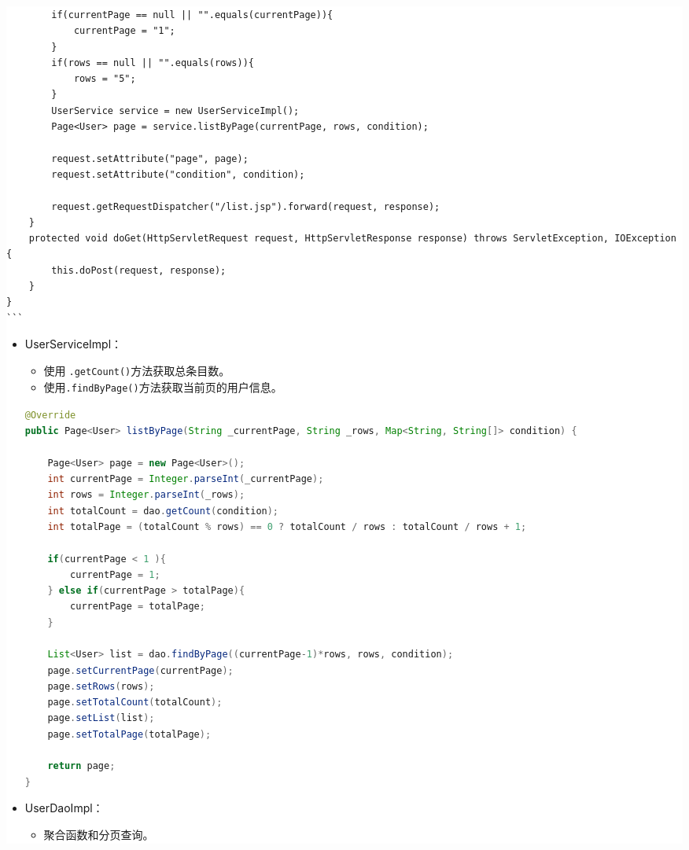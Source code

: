             if(currentPage == null || "".equals(currentPage)){
                currentPage = "1";
            }
            if(rows == null || "".equals(rows)){
                rows = "5";
            }
            UserService service = new UserServiceImpl();
            Page<User> page = service.listByPage(currentPage, rows, condition);
    
            request.setAttribute("page", page);
            request.setAttribute("condition", condition);
    
            request.getRequestDispatcher("/list.jsp").forward(request, response);
        }
        protected void doGet(HttpServletRequest request, HttpServletResponse response) throws ServletException, IOException {
            this.doPost(request, response);
        }
    }
    ```

  - UserServiceImpl：

    - 使用 `.getCount()`方法获取总条目数。
    - 使用`.findByPage()`方法获取当前页的用户信息。
    
    ```java
    @Override
    public Page<User> listByPage(String _currentPage, String _rows, Map<String, String[]> condition) {
    
        Page<User> page = new Page<User>();
        int currentPage = Integer.parseInt(_currentPage);
        int rows = Integer.parseInt(_rows);
        int totalCount = dao.getCount(condition);
        int totalPage = (totalCount % rows) == 0 ? totalCount / rows : totalCount / rows + 1;
    
        if(currentPage < 1 ){
            currentPage = 1;
        } else if(currentPage > totalPage){
            currentPage = totalPage;
        }
    
        List<User> list = dao.findByPage((currentPage-1)*rows, rows, condition);
        page.setCurrentPage(currentPage);
        page.setRows(rows);
        page.setTotalCount(totalCount);
        page.setList(list);
        page.setTotalPage(totalPage);
    
        return page;
    }
    ```
    
  - UserDaoImpl：

    - 聚合函数和分页查询。

